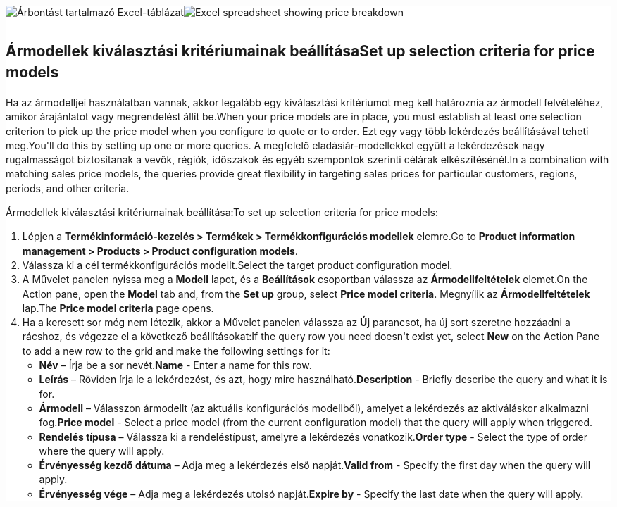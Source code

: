<span data-ttu-id="789dc-167">![Árbontást tartalmazó Excel-táblázat](media/prod-config-excel-example.png "Árbontást tartalmazó Excel-táblázat")</span><span class="sxs-lookup"><span data-stu-id="789dc-167">![Excel spreadsheet showing price breakdown](media/prod-config-excel-example.png "Excel spreadsheet showing price breakdown")</span></span>

## <a name="set-up-selection-criteria-for-price-models"></a><span data-ttu-id="789dc-168">Ármodellek kiválasztási kritériumainak beállítása</span><span class="sxs-lookup"><span data-stu-id="789dc-168">Set up selection criteria for price models</span></span>

<span data-ttu-id="789dc-169">Ha az ármodelljei használatban vannak, akkor legalább egy kiválasztási kritériumot meg kell határoznia az ármodell felvételéhez, amikor árajánlatot vagy megrendelést állít be.</span><span class="sxs-lookup"><span data-stu-id="789dc-169">When your price models are in place, you must establish at least one selection criterion to pick up the price model when you configure to quote or to order.</span></span> <span data-ttu-id="789dc-170">Ezt egy vagy több lekérdezés beállításával teheti meg.</span><span class="sxs-lookup"><span data-stu-id="789dc-170">You'll do this by setting up one or more queries.</span></span> <span data-ttu-id="789dc-171">A megfelelő eladásiár-modellekkel együtt a lekérdezések nagy rugalmasságot biztosítanak a vevők, régiók, időszakok és egyéb szempontok szerinti célárak elkészítésénél.</span><span class="sxs-lookup"><span data-stu-id="789dc-171">In a combination with matching sales price models, the queries provide great flexibility in targeting sales prices for particular customers, regions, periods, and other criteria.</span></span>

<span data-ttu-id="789dc-172">Ármodellek kiválasztási kritériumainak beállítása:</span><span class="sxs-lookup"><span data-stu-id="789dc-172">To set up selection criteria for price models:</span></span>

1. <span data-ttu-id="789dc-173">Lépjen a **Termékinformáció-kezelés \> Termékek \> Termékkonfigurációs modellek** elemre.</span><span class="sxs-lookup"><span data-stu-id="789dc-173">Go to  **Product information management \> Products \> Product configuration models**.</span></span>
1. <span data-ttu-id="789dc-174">Válassza ki a cél termékkonfigurációs modellt.</span><span class="sxs-lookup"><span data-stu-id="789dc-174">Select the target product configuration model.</span></span>
1. <span data-ttu-id="789dc-175">A Művelet panelen nyissa meg a **Modell** lapot, és a **Beállítások** csoportban válassza az **Ármodellfeltételek** elemet.</span><span class="sxs-lookup"><span data-stu-id="789dc-175">On the Action pane, open the **Model** tab and, from the **Set up** group, select **Price model criteria**.</span></span> <span data-ttu-id="789dc-176">Megnyílik az **Ármodellfeltételek** lap.</span><span class="sxs-lookup"><span data-stu-id="789dc-176">The **Price model criteria** page opens.</span></span>
1. <span data-ttu-id="789dc-177">Ha a keresett sor még nem létezik, akkor a Művelet panelen válassza az **Új** parancsot, ha új sort szeretne hozzáadni a rácshoz, és végezze el a következő beállításokat:</span><span class="sxs-lookup"><span data-stu-id="789dc-177">If the query row you need doesn't exist yet, select **New** on the Action Pane to add a new row to the grid and make the following settings for it:</span></span>
    - <span data-ttu-id="789dc-178">**Név** – Írja be a sor nevét.</span><span class="sxs-lookup"><span data-stu-id="789dc-178">**Name** - Enter a name for this row.</span></span>
    - <span data-ttu-id="789dc-179">**Leírás** – Röviden írja le a lekérdezést, és azt, hogy mire használható.</span><span class="sxs-lookup"><span data-stu-id="789dc-179">**Description** - Briefly describe the query and what it is for.</span></span>
    - <span data-ttu-id="789dc-180">**Ármodell** – Válasszon [ármodellt](#build-price-model) (az aktuális konfigurációs modellből), amelyet a lekérdezés az aktiváláskor alkalmazni fog.</span><span class="sxs-lookup"><span data-stu-id="789dc-180">**Price model** - Select a [price model](#build-price-model) (from the current configuration model) that the query will apply when triggered.</span></span>
    - <span data-ttu-id="789dc-181">**Rendelés típusa** – Válassza ki a rendeléstípust, amelyre a lekérdezés vonatkozik.</span><span class="sxs-lookup"><span data-stu-id="789dc-181">**Order type** - Select the type of order where the query will apply.</span></span>
    - <span data-ttu-id="789dc-182">**Érvényesség kezdő dátuma** – Adja meg a lekérdezés első napját.</span><span class="sxs-lookup"><span data-stu-id="789dc-182">**Valid from** - Specify the first day when the query will apply.</span></span>
    - <span data-ttu-id="789dc-183">**Érvényesség vége** – Adja meg a lekérdezés utolsó napját.</span><span class="sxs-lookup"><span data-stu-id="789dc-183">**Expire by** - Specify the last date when the query will apply.</span></span>
